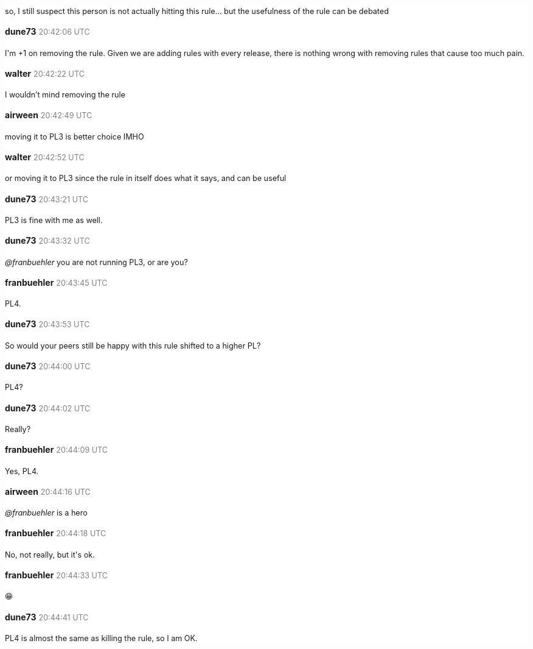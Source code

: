 <span style="font-size: 90%;">so, I still suspect this person is not actually hitting this rule…  but the usefulness of the rule can be debated</span>

**dune73** <span style="color: grey; font-size: 90%;">20:42:06 UTC</span>

<span style="font-size: 90%;">I'm +1 on removing the rule. Given we are adding rules with every release, there is nothing wrong with removing rules that cause too much pain.</span>

**walter** <span style="color: grey; font-size: 90%;">20:42:22 UTC</span>

<span style="font-size: 90%;">I wouldn’t mind removing the rule</span>

**airween** <span style="color: grey; font-size: 90%;">20:42:49 UTC</span>

<span style="font-size: 90%;">moving it to PL3 is better choice IMHO</span>

**walter** <span style="color: grey; font-size: 90%;">20:42:52 UTC</span>

<span style="font-size: 90%;">or moving it to PL3 since the rule in itself does what it says, and can be useful</span>

**dune73** <span style="color: grey; font-size: 90%;">20:43:21 UTC</span>

<span style="font-size: 90%;">PL3 is fine with me as well.</span>

**dune73** <span style="color: grey; font-size: 90%;">20:43:32 UTC</span>

<span style="font-size: 90%;">_@franbuehler_ you are not running PL3, or are you?</span>

**franbuehler** <span style="color: grey; font-size: 90%;">20:43:45 UTC</span>

<span style="font-size: 90%;">PL4.</span>

**dune73** <span style="color: grey; font-size: 90%;">20:43:53 UTC</span>

<span style="font-size: 90%;">So would your peers still be happy with this rule shifted to a higher PL?</span>

**dune73** <span style="color: grey; font-size: 90%;">20:44:00 UTC</span>

<span style="font-size: 90%;">PL4?</span>

**dune73** <span style="color: grey; font-size: 90%;">20:44:02 UTC</span>

<span style="font-size: 90%;">Really?</span>

**franbuehler** <span style="color: grey; font-size: 90%;">20:44:09 UTC</span>

<span style="font-size: 90%;">Yes, PL4.</span>

**airween** <span style="color: grey; font-size: 90%;">20:44:16 UTC</span>

<span style="font-size: 90%;">_@franbuehler_ is a hero</span>

**franbuehler** <span style="color: grey; font-size: 90%;">20:44:18 UTC</span>

<span style="font-size: 90%;">No, not really, but it's ok.</span>

**franbuehler** <span style="color: grey; font-size: 90%;">20:44:33 UTC</span>

<span style="font-size: 90%;">:grin:</span>

**dune73** <span style="color: grey; font-size: 90%;">20:44:41 UTC</span>

<span style="font-size: 90%;">PL4 is almost the same as killing the rule, so I am OK.</span>
